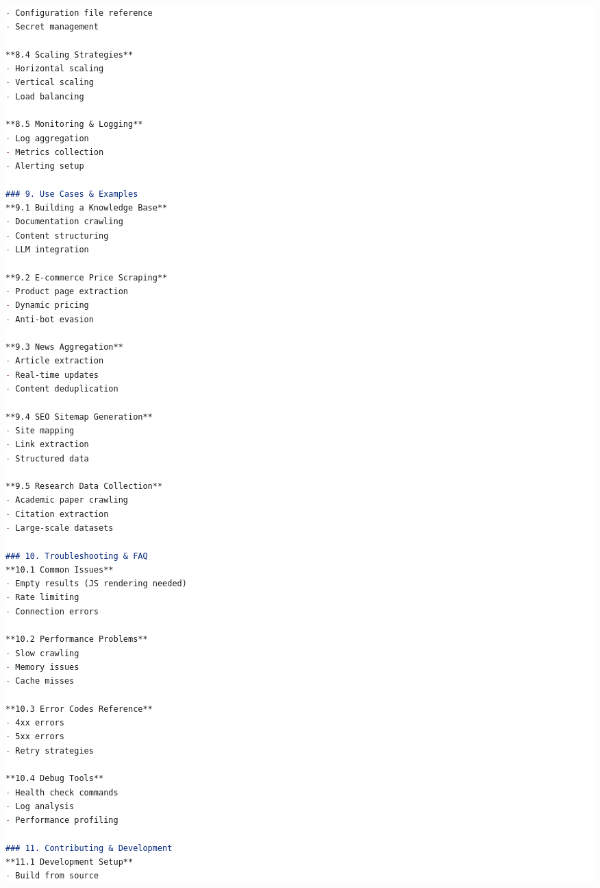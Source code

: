 ```markdown
- Configuration file reference
- Secret management

**8.4 Scaling Strategies**
- Horizontal scaling
- Vertical scaling
- Load balancing

**8.5 Monitoring & Logging**
- Log aggregation
- Metrics collection
- Alerting setup

### 9. Use Cases & Examples
**9.1 Building a Knowledge Base**
- Documentation crawling
- Content structuring
- LLM integration

**9.2 E-commerce Price Scraping**
- Product page extraction
- Dynamic pricing
- Anti-bot evasion

**9.3 News Aggregation**
- Article extraction
- Real-time updates
- Content deduplication

**9.4 SEO Sitemap Generation**
- Site mapping
- Link extraction
- Structured data

**9.5 Research Data Collection**
- Academic paper crawling
- Citation extraction
- Large-scale datasets

### 10. Troubleshooting & FAQ
**10.1 Common Issues**
- Empty results (JS rendering needed)
- Rate limiting
- Connection errors

**10.2 Performance Problems**
- Slow crawling
- Memory issues
- Cache misses

**10.3 Error Codes Reference**
- 4xx errors
- 5xx errors
- Retry strategies

**10.4 Debug Tools**
- Health check commands
- Log analysis
- Performance profiling

### 11. Contributing & Development
**11.1 Development Setup**
- Build from source
```